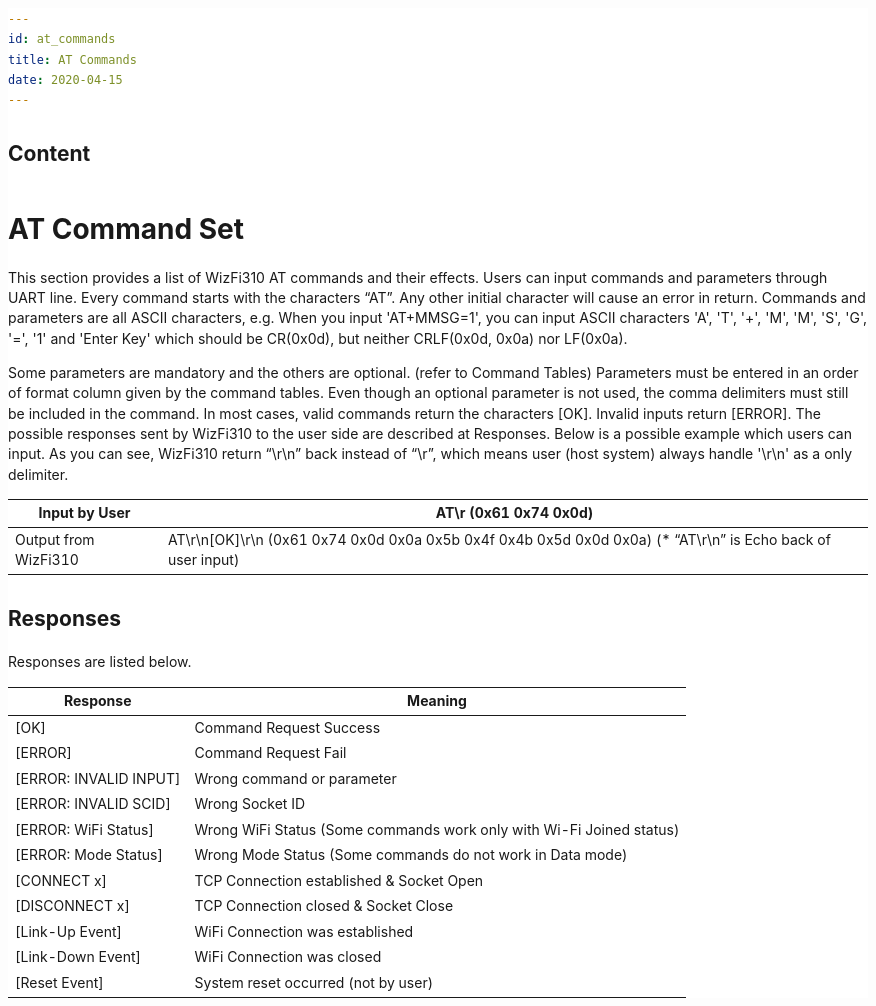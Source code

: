 ```yaml
---
id: at_commands
title: AT Commands
date: 2020-04-15
---
```



## Content
# AT Command Set

This section provides a list of WizFi310 AT commands and their effects.
Users can input commands and parameters through UART line. Every command
starts with the characters “AT”. Any other initial character will cause
an error in return. Commands and parameters are all ASCII characters,
e.g. When you input 'AT+MMSG=1', you can input ASCII characters 'A',
'T', '+', 'M', 'M', 'S', 'G', '=', '1' and 'Enter Key' which should be
CR(0x0d), but neither CRLF(0x0d, 0x0a) nor LF(0x0a).  
  
Some parameters are mandatory and the others are optional. (refer to
Command Tables) Parameters must be entered in an order of format column
given by the command tables. Even though an optional parameter is not
used, the comma delimiters must still be included in the command. In
most cases, valid commands return the characters \[OK\]. Invalid inputs
return \[ERROR\]. The possible responses sent by WizFi310 to the user
side are described at Responses. Below is a possible example which users
can input. As you can see, WizFi310 return “\\r\\n” back instead of
“\\r”, which means user (host system) always handle '\\r\\n' as a
only delimiter.  

| Input by User        | AT\\r (0x61 0x74 0x0d)                                                                                              |
| -------------------- | ------------------------------------------------------------------------------------------------------------------- |
| Output from WizFi310 | AT\\r\\n\[OK\]\\r\\n (0x61 0x74 0x0d 0x0a 0x5b 0x4f 0x4b 0x5d 0x0d 0x0a) (\* “AT\\r\\n” is Echo back of user input) |

## Responses

Responses are listed below.

|Response	|Meaning|
|---------|-------|
|[OK]|	Command Request Success|
|[ERROR]	|Command Request Fail|
|[ERROR: INVALID INPUT]|	Wrong command or parameter|
|[ERROR: INVALID SCID]	|Wrong Socket ID|
|[ERROR: WiFi Status]|	Wrong WiFi Status (Some commands work only with Wi-Fi Joined status)|
|[ERROR: Mode Status]|	Wrong Mode Status (Some commands do not work in Data mode)|
|[CONNECT x]|	TCP Connection established & Socket Open|
|[DISCONNECT x]|	TCP Connection closed & Socket Close|
|[Link-Up Event]	|WiFi Connection was established|
|[Link-Down Event]	|WiFi Connection was closed|
|[Reset Event]	|System reset occurred (not by user)|
